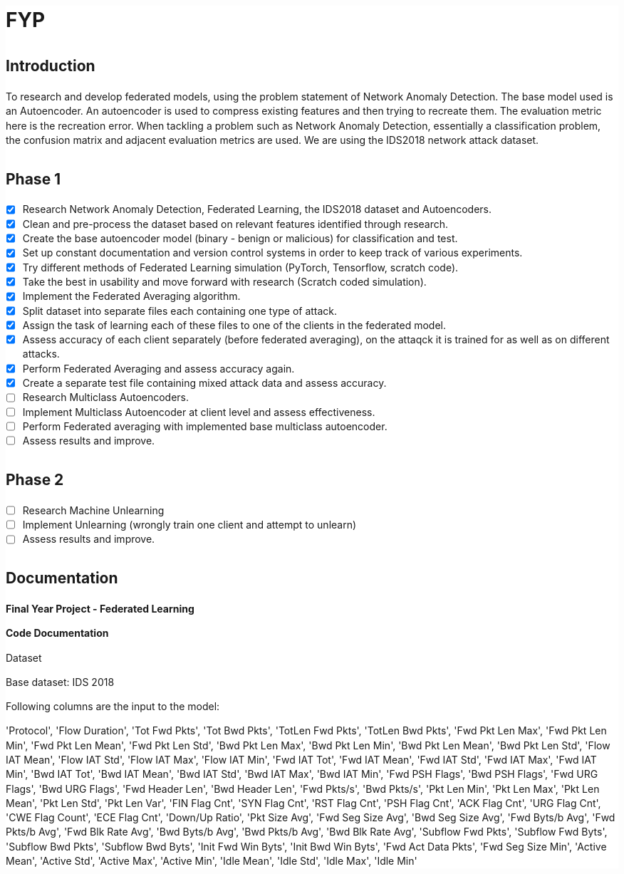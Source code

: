 # FYP

## Introduction
To research and develop federated models, using the problem statement of Network Anomaly Detection. The base model used is an Autoencoder. 
An autoencoder is used to compress existing features and then trying to recreate them. The evaluation metric here is the recreation error.
When tackling a problem such as Network Anomaly Detection, essentially a classification problem, the confusion matrix and adjacent evaluation metrics are used.
We are using the IDS2018 network attack dataset.

## Phase 1
- [x] Research Network Anomaly Detection, Federated Learning, the IDS2018 dataset and Autoencoders.
- [x] Clean and pre-process the dataset based on relevant features identified through research. 
- [x] Create the base autoencoder model (binary - benign or malicious) for classification and test.
- [x] Set up constant documentation and version control systems in order to keep track of various experiments.
- [x] Try different methods of Federated Learning simulation (PyTorch, Tensorflow, scratch code).
- [x] Take the best in usability and move forward with research (Scratch coded simulation).
- [x] Implement the Federated Averaging algorithm.
- [x] Split dataset into separate files each containing one type of attack.
- [x] Assign the task of learning each of these files to one of the clients in the federated model.
- [x] Assess accuracy of each client separately (before federated averaging), on the attaqck it is trained for as well as on different attacks.
- [x] Perform Federated Averaging and assess accuracy again.
- [x] Create a separate test file containing mixed attack data and assess accuracy.
- [ ] Research Multiclass Autoencoders.
- [ ] Implement Multiclass Autoencoder at client level and assess effectiveness.
- [ ] Perform Federated averaging with implemented base multiclass autoencoder.
- [ ] Assess results and improve.

## Phase 2
- [ ] Research Machine Unlearning
- [ ] Implement Unlearning (wrongly train one client and attempt to unlearn)
- [ ] Assess results and improve. 

## Documentation
<a name="_dl0t6199qwbb"></a>**Final Year Project - Federated Learning** 

<a name="_qrp3qdvx1uhk"></a>**Code Documentation**

Dataset 

Base dataset: IDS 2018 

Following columns are the input to the model: 

'Protocol', 'Flow Duration', 'Tot Fwd Pkts', 'Tot Bwd Pkts', 'TotLen Fwd Pkts', 'TotLen Bwd Pkts', 'Fwd Pkt Len Max', 'Fwd Pkt Len Min', 'Fwd Pkt Len Mean', 'Fwd Pkt Len Std', 'Bwd Pkt Len Max', 'Bwd Pkt Len Min', 'Bwd Pkt Len Mean', 'Bwd Pkt Len Std', 'Flow IAT Mean', 'Flow IAT Std', 'Flow IAT Max', 'Flow IAT Min', 'Fwd IAT Tot', 'Fwd IAT Mean', 'Fwd IAT Std', 'Fwd IAT Max', 'Fwd IAT Min', 'Bwd IAT Tot', 'Bwd IAT Mean', 'Bwd IAT Std', 'Bwd IAT Max', 'Bwd IAT Min', 'Fwd PSH Flags', 'Bwd PSH Flags', 'Fwd URG Flags', 'Bwd URG Flags', 'Fwd Header Len', 'Bwd Header Len', 'Fwd Pkts/s', 'Bwd Pkts/s', 'Pkt Len Min', 'Pkt Len Max', 'Pkt Len Mean', 'Pkt Len Std', 'Pkt Len Var', 'FIN Flag Cnt', 'SYN Flag Cnt', 'RST Flag Cnt', 'PSH Flag Cnt', 'ACK Flag Cnt', 'URG Flag Cnt', 'CWE Flag Count', 'ECE Flag Cnt', 'Down/Up Ratio', 'Pkt Size Avg', 'Fwd Seg Size Avg', 'Bwd Seg Size Avg', 'Fwd Byts/b Avg', 'Fwd Pkts/b Avg', 'Fwd Blk Rate Avg', 'Bwd Byts/b Avg', 'Bwd Pkts/b Avg', 'Bwd Blk Rate Avg', 'Subflow Fwd Pkts', 'Subflow Fwd Byts', 'Subflow Bwd Pkts', 'Subflow Bwd Byts', 'Init Fwd Win Byts', 'Init Bwd Win Byts', 'Fwd Act Data Pkts', 'Fwd Seg Size Min', 'Active Mean', 'Active Std', 'Active Max', 'Active Min', 'Idle Mean', 'Idle Std', 'Idle Max', 'Idle Min' 
